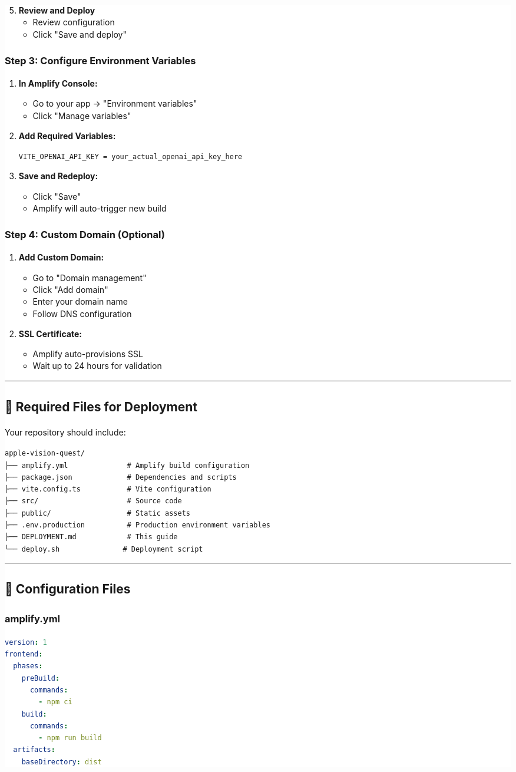 5. **Review and Deploy**
   - Review configuration
   - Click "Save and deploy"

### **Step 3: Configure Environment Variables**

1. **In Amplify Console:**
   - Go to your app → "Environment variables"
   - Click "Manage variables"

2. **Add Required Variables:**
   ```
   VITE_OPENAI_API_KEY = your_actual_openai_api_key_here
   ```

3. **Save and Redeploy:**
   - Click "Save"
   - Amplify will auto-trigger new build

### **Step 4: Custom Domain (Optional)**

1. **Add Custom Domain:**
   - Go to "Domain management"
   - Click "Add domain"
   - Enter your domain name
   - Follow DNS configuration

2. **SSL Certificate:**
   - Amplify auto-provisions SSL
   - Wait up to 24 hours for validation

---

## 📁 Required Files for Deployment

Your repository should include:

```
apple-vision-quest/
├── amplify.yml              # Amplify build configuration
├── package.json             # Dependencies and scripts
├── vite.config.ts           # Vite configuration
├── src/                     # Source code
├── public/                  # Static assets
├── .env.production          # Production environment variables
├── DEPLOYMENT.md            # This guide
└── deploy.sh               # Deployment script
```

---

## 🔧 Configuration Files

### **amplify.yml**
```yaml
version: 1
frontend:
  phases:
    preBuild:
      commands:
        - npm ci
    build:
      commands:
        - npm run build
  artifacts:
    baseDirectory: dist
```